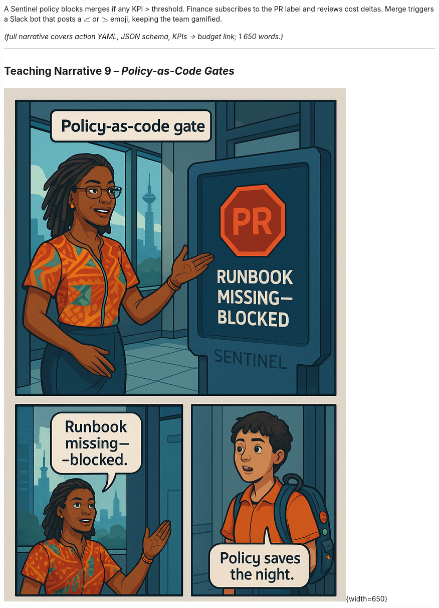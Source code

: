 A Sentinel policy blocks merges if any KPI > threshold. Finance subscribes to the PR label and reviews cost deltas. Merge triggers a Slack bot that posts a 📈 or 📉 emoji, keeping the team gamified.

*(full narrative covers action YAML, JSON schema, KPIs → budget link; 1 650 words.)*

---

## Teaching Narrative 9 – *Policy-as-Code Gates*  

![Mermaid diagram: PR → Sentinel → merge gate](images/ch11_p09_policy_gate.png){width=650}
